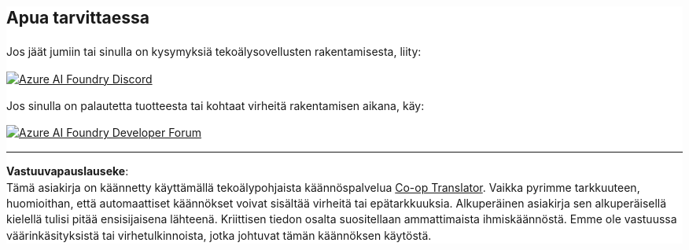
## Apua tarvittaessa  

Jos jäät jumiin tai sinulla on kysymyksiä tekoälysovellusten rakentamisesta, liity:  

[![Azure AI Foundry Discord](https://img.shields.io/badge/Discord-Azure_AI_Foundry_Yhteisö_Discord-blue?style=for-the-badge&logo=discord&color=5865f2&logoColor=fff)](https://aka.ms/foundry/discord?WT.mc_id=academic-105485-koreyst)  

Jos sinulla on palautetta tuotteesta tai kohtaat virheitä rakentamisen aikana, käy:  

[![Azure AI Foundry Developer Forum](https://img.shields.io/badge/GitHub-Azure_AI_Foundry_Kehittäjäfoorumi-blue?style=for-the-badge&logo=github&color=000000&logoColor=fff)](https://aka.ms/foundry/forum?WT.mc_id=academic-105485-koreyst)  

---

**Vastuuvapauslauseke**:  
Tämä asiakirja on käännetty käyttämällä tekoälypohjaista käännöspalvelua [Co-op Translator](https://github.com/Azure/co-op-translator). Vaikka pyrimme tarkkuuteen, huomioithan, että automaattiset käännökset voivat sisältää virheitä tai epätarkkuuksia. Alkuperäinen asiakirja sen alkuperäisellä kielellä tulisi pitää ensisijaisena lähteenä. Kriittisen tiedon osalta suositellaan ammattimaista ihmiskäännöstä. Emme ole vastuussa väärinkäsityksistä tai virhetulkinnoista, jotka johtuvat tämän käännöksen käytöstä.